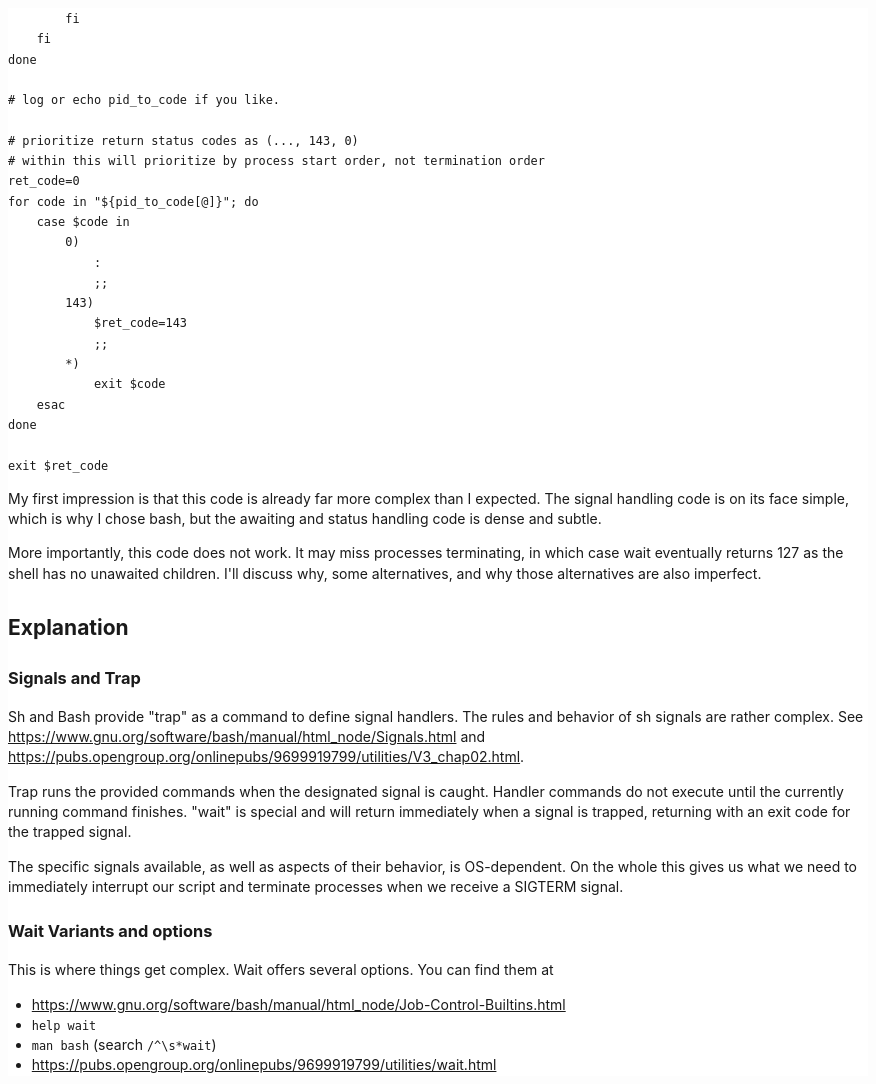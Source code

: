 ```
        fi
    fi
done

# log or echo pid_to_code if you like.

# prioritize return status codes as (..., 143, 0)
# within this will prioritize by process start order, not termination order
ret_code=0
for code in "${pid_to_code[@]}"; do
    case $code in
        0)
            :
            ;;
        143)
            $ret_code=143
            ;;
        *)
            exit $code
    esac
done

exit $ret_code
```

My first impression is that this code is already far more complex than I expected.  The signal handling code is on its face simple, which is why I chose bash, but the awaiting and status handling code is dense and subtle.

More importantly, this code does not work.  It may miss processes terminating, in which case wait eventually returns 127 as the shell has no unawaited children.  I'll discuss why, some alternatives, and why those alternatives are also imperfect.

## Explanation

### Signals and Trap
Sh and Bash provide "trap" as a command to define signal handlers.  The rules and behavior of sh signals are rather complex.  See https://www.gnu.org/software/bash/manual/html_node/Signals.html and https://pubs.opengroup.org/onlinepubs/9699919799/utilities/V3_chap02.html.

Trap runs the provided commands when the designated signal is caught.  Handler commands do not execute until the currently running command finishes.  "wait" is special and will return immediately when a signal is trapped, returning with an exit code for the trapped signal.

The specific signals available, as well as aspects of their behavior, is OS-dependent.  On the whole this gives us what we need to immediately interrupt our script and terminate processes when we receive a SIGTERM signal.

### Wait Variants and options
This is where things get complex.  Wait offers several options.  You can find them at
- https://www.gnu.org/software/bash/manual/html_node/Job-Control-Builtins.html
- `help wait`
- `man bash` (search `/^\s*wait`)
- https://pubs.opengroup.org/onlinepubs/9699919799/utilities/wait.html
